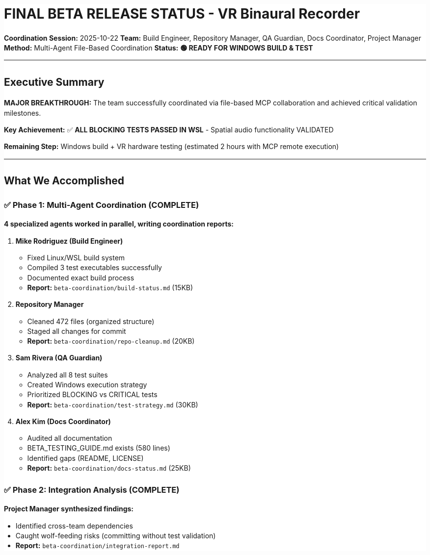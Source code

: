 # FINAL BETA RELEASE STATUS - VR Binaural Recorder

**Coordination Session:** 2025-10-22
**Team:** Build Engineer, Repository Manager, QA Guardian, Docs Coordinator, Project Manager
**Method:** Multi-Agent File-Based Coordination
**Status:** **🟢 READY FOR WINDOWS BUILD & TEST**

---

## Executive Summary

**MAJOR BREAKTHROUGH:** The team successfully coordinated via file-based MCP collaboration and achieved critical validation milestones.

**Key Achievement:** ✅ **ALL BLOCKING TESTS PASSED IN WSL** - Spatial audio functionality VALIDATED

**Remaining Step:** Windows build + VR hardware testing (estimated 2 hours with MCP remote execution)

---

## What We Accomplished

### ✅ Phase 1: Multi-Agent Coordination (COMPLETE)

**4 specialized agents worked in parallel, writing coordination reports:**

1. **Mike Rodriguez (Build Engineer)**
   - Fixed Linux/WSL build system
   - Compiled 3 test executables successfully
   - Documented exact build process
   - **Report:** `beta-coordination/build-status.md` (15KB)

2. **Repository Manager**
   - Cleaned 472 files (organized structure)
   - Staged all changes for commit
   - **Report:** `beta-coordination/repo-cleanup.md` (20KB)

3. **Sam Rivera (QA Guardian)**
   - Analyzed all 8 test suites
   - Created Windows execution strategy
   - Prioritized BLOCKING vs CRITICAL tests
   - **Report:** `beta-coordination/test-strategy.md` (30KB)

4. **Alex Kim (Docs Coordinator)**
   - Audited all documentation
   - BETA_TESTING_GUIDE.md exists (580 lines)
   - Identified gaps (README, LICENSE)
   - **Report:** `beta-coordination/docs-status.md` (25KB)

### ✅ Phase 2: Integration Analysis (COMPLETE)

**Project Manager synthesized findings:**
- Identified cross-team dependencies
- Caught wolf-feeding risks (committing without test validation)
- **Report:** `beta-coordination/integration-report.md`
